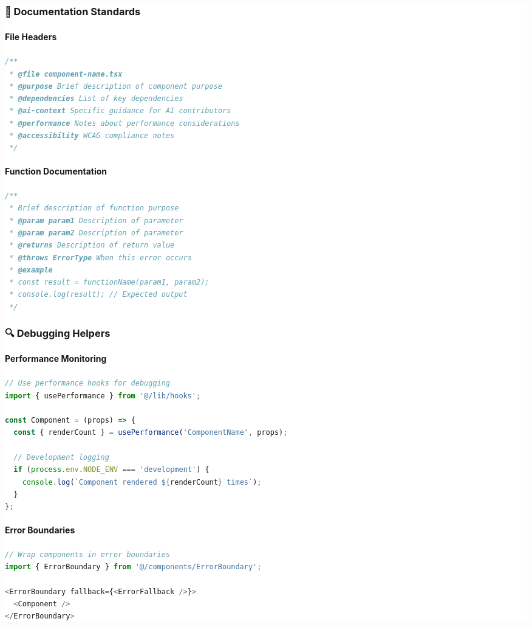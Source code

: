 ### 📝 Documentation Standards

#### File Headers
```typescript
/**
 * @file component-name.tsx
 * @purpose Brief description of component purpose
 * @dependencies List of key dependencies
 * @ai-context Specific guidance for AI contributors
 * @performance Notes about performance considerations
 * @accessibility WCAG compliance notes
 */
```

#### Function Documentation
```typescript
/**
 * Brief description of function purpose
 * @param param1 Description of parameter
 * @param param2 Description of parameter
 * @returns Description of return value
 * @throws ErrorType When this error occurs
 * @example
 * const result = functionName(param1, param2);
 * console.log(result); // Expected output
 */
```

### 🔍 Debugging Helpers

#### Performance Monitoring
```typescript
// Use performance hooks for debugging
import { usePerformance } from '@/lib/hooks';

const Component = (props) => {
  const { renderCount } = usePerformance('ComponentName', props);
  
  // Development logging
  if (process.env.NODE_ENV === 'development') {
    console.log(`Component rendered ${renderCount} times`);
  }
};
```

#### Error Boundaries
```typescript
// Wrap components in error boundaries
import { ErrorBoundary } from '@/components/ErrorBoundary';

<ErrorBoundary fallback={<ErrorFallback />}>
  <Component />
</ErrorBoundary>
```
